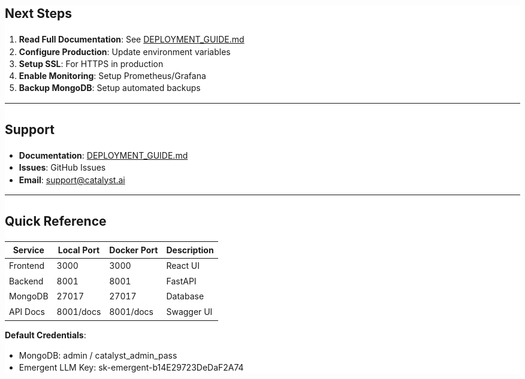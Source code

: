 
## Next Steps

1. **Read Full Documentation**: See [DEPLOYMENT_GUIDE.md](DEPLOYMENT_GUIDE.md)
2. **Configure Production**: Update environment variables
3. **Setup SSL**: For HTTPS in production
4. **Enable Monitoring**: Setup Prometheus/Grafana
5. **Backup MongoDB**: Setup automated backups

---

## Support

- **Documentation**: [DEPLOYMENT_GUIDE.md](DEPLOYMENT_GUIDE.md)
- **Issues**: GitHub Issues
- **Email**: support@catalyst.ai

---

## Quick Reference

| Service | Local Port | Docker Port | Description |
|---------|-----------|-------------|-------------|
| Frontend | 3000 | 3000 | React UI |
| Backend | 8001 | 8001 | FastAPI |
| MongoDB | 27017 | 27017 | Database |
| API Docs | 8001/docs | 8001/docs | Swagger UI |

**Default Credentials**:
- MongoDB: admin / catalyst_admin_pass
- Emergent LLM Key: sk-emergent-b14E29723DeDaF2A74
